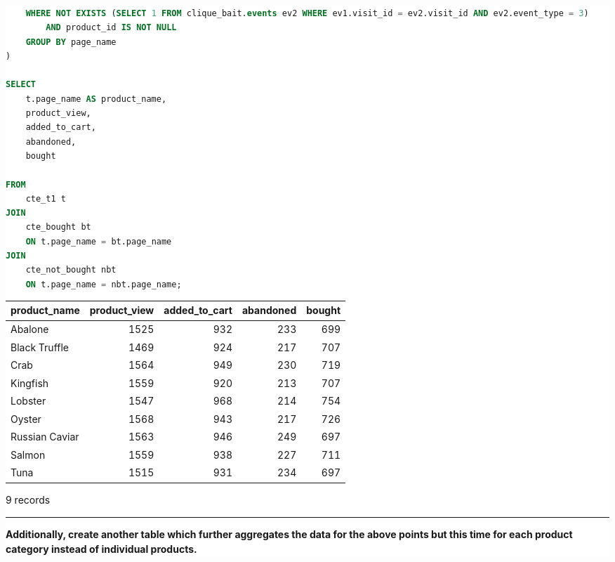 ``` sql
    WHERE NOT EXISTS (SELECT 1 FROM clique_bait.events ev2 WHERE ev1.visit_id = ev2.visit_id AND ev2.event_type = 3) 
        AND product_id IS NOT NULL
    GROUP BY page_name
)

SELECT
    t.page_name AS product_name,
    product_view,
    added_to_cart,
    abandoned,
    bought

FROM
    cte_t1 t
JOIN
    cte_bought bt
    ON t.page_name = bt.page_name
JOIN
    cte_not_bought nbt
    ON t.page_name = nbt.page_name;
```

<div class="knitsql-table">

| product\_name  | product\_view | added\_to\_cart | abandoned | bought |
|:---------------|--------------:|----------------:|----------:|-------:|
| Abalone        |          1525 |             932 |       233 |    699 |
| Black Truffle  |          1469 |             924 |       217 |    707 |
| Crab           |          1564 |             949 |       230 |    719 |
| Kingfish       |          1559 |             920 |       213 |    707 |
| Lobster        |          1547 |             968 |       214 |    754 |
| Oyster         |          1568 |             943 |       217 |    726 |
| Russian Caviar |          1563 |             946 |       249 |    697 |
| Salmon         |          1559 |             938 |       227 |    711 |
| Tuna           |          1515 |             931 |       234 |    697 |

9 records

</div>

------------------------------------------------------------------------

**Additionally, create another table which further aggregates the data
for the above points but this time for each product category instead of
individual products.**
